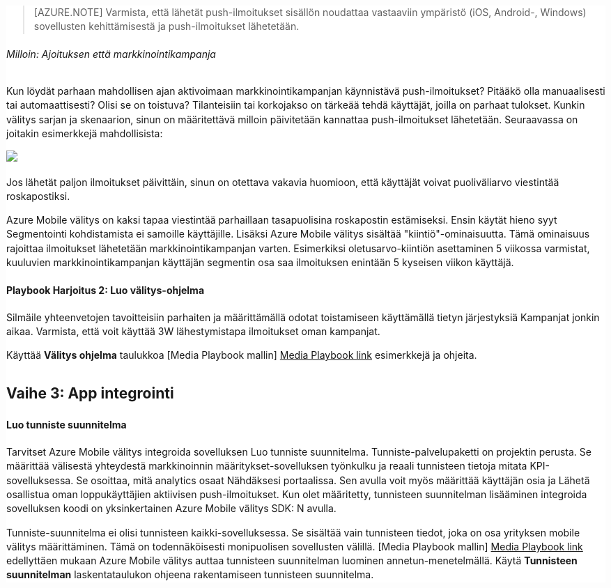 >[AZURE.NOTE] Varmista, että lähetät push-ilmoitukset sisällön noudattaa vastaaviin ympäristö (iOS, Android-, Windows) sovellusten kehittämisestä ja push-ilmoitukset lähetetään.

 


###### <a name="when-the-timing-of-your-campaign"></a>Milloin: Ajoituksen että markkinointikampanja

Kun löydät parhaan mahdollisen ajan aktivoimaan markkinointikampanjan käynnistävä push-ilmoitukset? Pitääkö olla manuaalisesti tai automaattisesti? Olisi se on toistuva? Tilanteisiin tai korkojakso on tärkeää tehdä käyttäjät, joilla on parhaat tulokset. Kunkin välitys sarjan ja skenaarion, sinun on määritettävä milloin päivitetään kannattaa push-ilmoitukset lähetetään. Seuraavassa on joitakin esimerkkejä mahdollisista:

![](./media/mobile-engagement-getting-started-best-practices/campaign-timing-examples.png)

Jos lähetät paljon ilmoitukset päivittäin, sinun on otettava vakavia huomioon, että käyttäjät voivat puoliväliarvo viestintää roskapostiksi. 

Azure Mobile välitys on kaksi tapaa viestintää parhaillaan tasapuolisina roskapostin estämiseksi. Ensin käytät hieno syyt Segmentointi kohdistamista ei samoille käyttäjille. Lisäksi Azure Mobile välitys sisältää "kiintiö"-ominaisuutta. Tämä ominaisuus rajoittaa ilmoitukset lähetetään markkinointikampanjan varten. Esimerkiksi oletusarvo-kiintiön asettaminen 5 viikossa varmistat, kuuluvien markkinointikampanjan käyttäjän segmentin osa saa ilmoituksen enintään 5 kyseisen viikon käyttäjä.





#### <a name="playbook-exercise-2-create-your-engagement-program"></a>Playbook Harjoitus 2: Luo välitys-ohjelma

Silmäile yhteenvetojen tavoitteisiin parhaiten ja määrittämällä odotat toistamiseen käyttämällä tietyn järjestyksiä Kampanjat jonkin aikaa. Varmista, että voit käyttää 3W lähestymistapa ilmoitukset oman kampanjat. 

Käyttää **Välitys ohjelma** taulukkoa [Media Playbook mallin] [ Media Playbook link] esimerkkejä ja ohjeita.


## <a name="step-3-app-integration"></a>Vaihe 3: App integrointi


#### <a name="create-a-tag-plan"></a>Luo tunniste suunnitelma

Tarvitset Azure Mobile välitys integroida sovelluksen Luo tunniste suunnitelma. Tunniste-palvelupaketti on projektin perusta. Se määrittää välisestä yhteydestä markkinoinnin määritykset-sovelluksen työnkulku ja reaali tunnisteen tietoja mitata KPI-sovelluksessa. Se osoittaa, mitä analytics osaat Nähdäksesi portaalissa. Sen avulla voit myös määrittää käyttäjän osia ja Lähetä osallistua oman loppukäyttäjien aktiivisen push-ilmoitukset. Kun olet määritetty, tunnisteen suunnitelman lisääminen integroida sovelluksen koodi on yksinkertainen Azure Mobile välitys SDK: N avulla.

Tunniste-suunnitelma ei olisi tunnisteen kaikki-sovelluksessa. Se sisältää vain tunnisteen tiedot, joka on osa yrityksen mobile välitys määrittäminen. Tämä on todennäköisesti monipuolisen sovellusten välillä. [Media Playbook mallin] [ Media Playbook link] edellyttäen mukaan Azure Mobile välitys auttaa tunnisteen suunnitelman luominen annetun-menetelmällä. Käytä **Tunnisteen suunnitelman** laskentataulukon ohjeena rakentamiseen tunnisteen suunnitelma.


[Media Playbook link]: https://github.com/Azure/azure-mobile-engagement-samples/tree/master/Playbooks